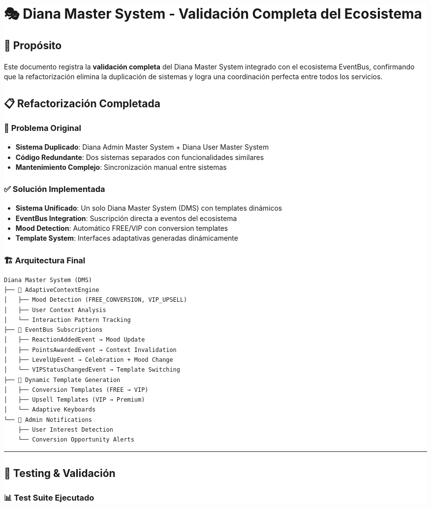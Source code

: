 # 🎭 Diana Master System - Validación Completa del Ecosistema

## 🎯 Propósito

Este documento registra la **validación completa** del Diana Master System integrado con el ecosistema EventBus, confirmando que la refactorización elimina la duplicación de sistemas y logra una coordinación perfecta entre todos los servicios.

## 📋 Refactorización Completada

### 🔄 **Problema Original**
- **Sistema Duplicado**: Diana Admin Master System + Diana User Master System
- **Código Redundante**: Dos sistemas separados con funcionalidades similares
- **Mantenimiento Complejo**: Sincronización manual entre sistemas

### ✅ **Solución Implementada**
- **Sistema Unificado**: Un solo Diana Master System (DMS) con templates dinámicos
- **EventBus Integration**: Suscripción directa a eventos del ecosistema
- **Mood Detection**: Automático FREE/VIP con conversion templates
- **Template System**: Interfaces adaptativas generadas dinámicamente

### 🏗️ **Arquitectura Final**
```
Diana Master System (DMS)
├── 🧠 AdaptiveContextEngine
│   ├── Mood Detection (FREE_CONVERSION, VIP_UPSELL)
│   ├── User Context Analysis
│   └── Interaction Pattern Tracking
├── 📡 EventBus Subscriptions
│   ├── ReactionAddedEvent → Mood Update
│   ├── PointsAwardedEvent → Context Invalidation
│   ├── LevelUpEvent → Celebration + Mood Change
│   └── VIPStatusChangedEvent → Template Switching
├── 🎨 Dynamic Template Generation
│   ├── Conversion Templates (FREE → VIP)
│   ├── Upsell Templates (VIP → Premium)
│   └── Adaptive Keyboards
└── 🔔 Admin Notifications
    ├── User Interest Detection
    └── Conversion Opportunity Alerts
```

---

## 🧪 Testing & Validación

### 📊 **Test Suite Ejecutado**
